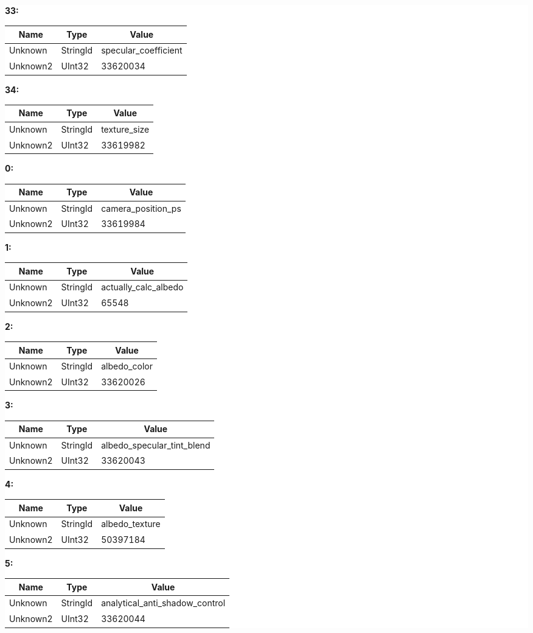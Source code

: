 
**33:**

Name	| Type	| Value
---	|---	|---	|
Unknown	|StringId	|specular_coefficient
Unknown2	|UInt32	|33620034


**34:**

Name	| Type	| Value
---	|---	|---	|
Unknown	|StringId	|texture_size
Unknown2	|UInt32	|33619982


**0:**

Name	| Type	| Value
---	|---	|---	|
Unknown	|StringId	|camera_position_ps
Unknown2	|UInt32	|33619984


**1:**

Name	| Type	| Value
---	|---	|---	|
Unknown	|StringId	|actually_calc_albedo
Unknown2	|UInt32	|65548


**2:**

Name	| Type	| Value
---	|---	|---	|
Unknown	|StringId	|albedo_color
Unknown2	|UInt32	|33620026


**3:**

Name	| Type	| Value
---	|---	|---	|
Unknown	|StringId	|albedo_specular_tint_blend
Unknown2	|UInt32	|33620043


**4:**

Name	| Type	| Value
---	|---	|---	|
Unknown	|StringId	|albedo_texture
Unknown2	|UInt32	|50397184


**5:**

Name	| Type	| Value
---	|---	|---	|
Unknown	|StringId	|analytical_anti_shadow_control
Unknown2	|UInt32	|33620044
